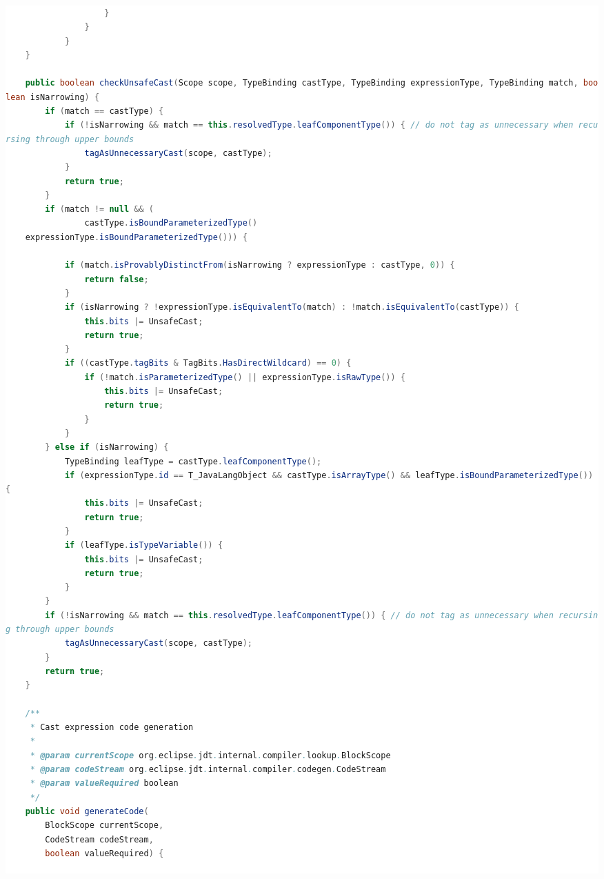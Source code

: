 ```java
					}
				}
			}	
	}
	
	public boolean checkUnsafeCast(Scope scope, TypeBinding castType, TypeBinding expressionType, TypeBinding match, boolean isNarrowing) {
		if (match == castType) {
			if (!isNarrowing && match == this.resolvedType.leafComponentType()) { // do not tag as unnecessary when recursing through upper bounds
				tagAsUnnecessaryCast(scope, castType);
			}
			return true;
		}
		if (match != null && (
				castType.isBoundParameterizedType() 
 	expressionType.isBoundParameterizedType())) {
			
			if (match.isProvablyDistinctFrom(isNarrowing ? expressionType : castType, 0)) {
				return false; 
			}
			if (isNarrowing ? !expressionType.isEquivalentTo(match) : !match.isEquivalentTo(castType)) {
				this.bits |= UnsafeCast;
				return true;
			}
			if ((castType.tagBits & TagBits.HasDirectWildcard) == 0) {
				if (!match.isParameterizedType() || expressionType.isRawType()) {
					this.bits |= UnsafeCast;
					return true;
				}
			}
		} else if (isNarrowing) {
			TypeBinding leafType = castType.leafComponentType();
			if (expressionType.id == T_JavaLangObject && castType.isArrayType() && leafType.isBoundParameterizedType()) {
				this.bits |= UnsafeCast;
				return true;
			}
			if (leafType.isTypeVariable()) {
				this.bits |= UnsafeCast;
				return true;
			}
		}
		if (!isNarrowing && match == this.resolvedType.leafComponentType()) { // do not tag as unnecessary when recursing through upper bounds
			tagAsUnnecessaryCast(scope, castType);
		}
		return true;
	}	
	
	/**
	 * Cast expression code generation
	 *
	 * @param currentScope org.eclipse.jdt.internal.compiler.lookup.BlockScope
	 * @param codeStream org.eclipse.jdt.internal.compiler.codegen.CodeStream
	 * @param valueRequired boolean
	 */
	public void generateCode(
		BlockScope currentScope,
		CodeStream codeStream,
		boolean valueRequired) {
	
```